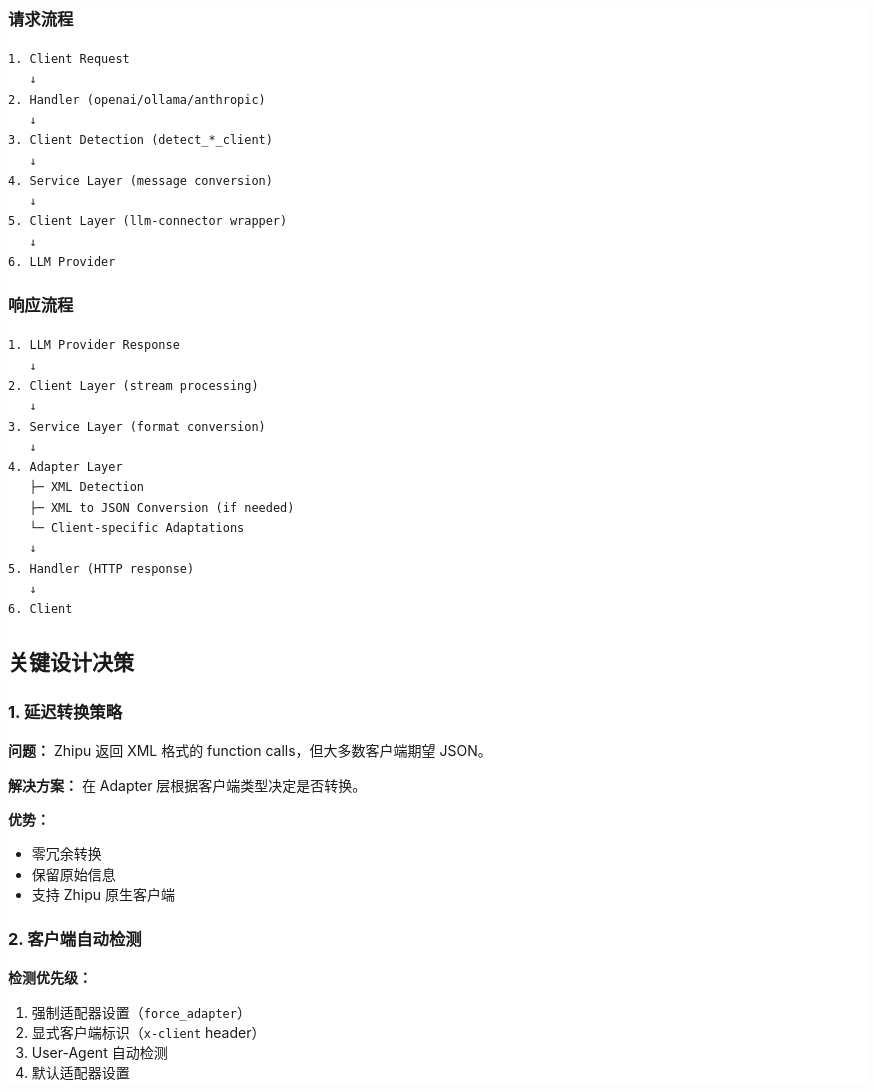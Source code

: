 ### 请求流程

```
1. Client Request
   ↓
2. Handler (openai/ollama/anthropic)
   ↓
3. Client Detection (detect_*_client)
   ↓
4. Service Layer (message conversion)
   ↓
5. Client Layer (llm-connector wrapper)
   ↓
6. LLM Provider
```

### 响应流程

```
1. LLM Provider Response
   ↓
2. Client Layer (stream processing)
   ↓
3. Service Layer (format conversion)
   ↓
4. Adapter Layer
   ├─ XML Detection
   ├─ XML to JSON Conversion (if needed)
   └─ Client-specific Adaptations
   ↓
5. Handler (HTTP response)
   ↓
6. Client
```

## 关键设计决策

### 1. 延迟转换策略

**问题：** Zhipu 返回 XML 格式的 function calls，但大多数客户端期望 JSON。

**解决方案：** 在 Adapter 层根据客户端类型决定是否转换。

**优势：**
- 零冗余转换
- 保留原始信息
- 支持 Zhipu 原生客户端

### 2. 客户端自动检测

**检测优先级：**
1. 强制适配器设置（`force_adapter`）
2. 显式客户端标识（`x-client` header）
3. User-Agent 自动检测
4. 默认适配器设置
